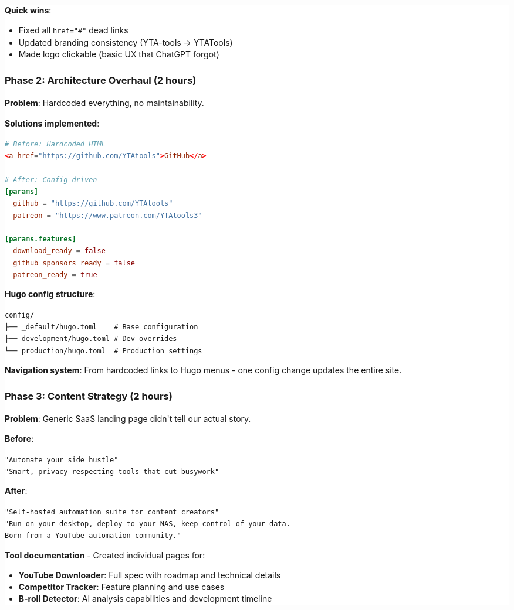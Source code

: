 **Quick wins**:
- Fixed all `href="#"` dead links
- Updated branding consistency (YTA-tools → YTATools)
- Made logo clickable (basic UX that ChatGPT forgot)

### Phase 2: Architecture Overhaul (2 hours)  
**Problem**: Hardcoded everything, no maintainability.

**Solutions implemented**:
```toml
# Before: Hardcoded HTML
<a href="https://github.com/YTAtools">GitHub</a>

# After: Config-driven  
[params]
  github = "https://github.com/YTAtools"
  patreon = "https://www.patreon.com/YTAtools3"

[params.features]  
  download_ready = false
  github_sponsors_ready = false
  patreon_ready = true
```

**Hugo config structure**:
```
config/
├── _default/hugo.toml    # Base configuration
├── development/hugo.toml # Dev overrides  
└── production/hugo.toml  # Production settings
```

**Navigation system**: From hardcoded links to Hugo menus - one config change updates the entire site.

### Phase 3: Content Strategy (2 hours)
**Problem**: Generic SaaS landing page didn't tell our actual story.

**Before**:
```
"Automate your side hustle"
"Smart, privacy-respecting tools that cut busywork"
```

**After**:  
```
"Self-hosted automation suite for content creators"
"Run on your desktop, deploy to your NAS, keep control of your data. 
Born from a YouTube automation community."
```

**Tool documentation** - Created individual pages for:
- **YouTube Downloader**: Full spec with roadmap and technical details
- **Competitor Tracker**: Feature planning and use cases  
- **B-roll Detector**: AI analysis capabilities and development timeline
